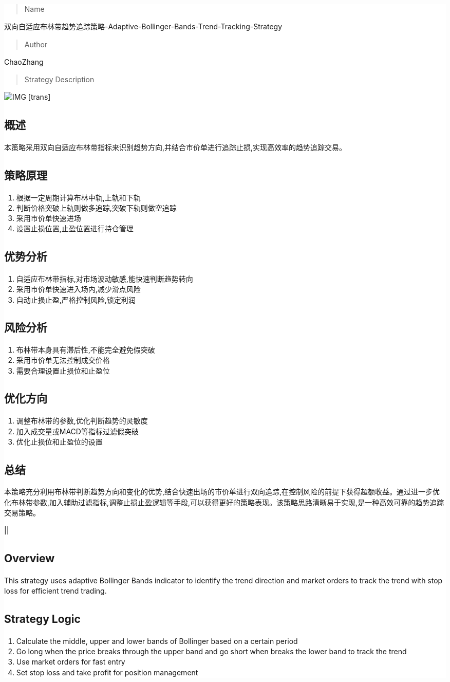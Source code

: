 
> Name

双向自适应布林带趋势追踪策略-Adaptive-Bollinger-Bands-Trend-Tracking-Strategy

> Author

ChaoZhang

> Strategy Description

![IMG](https://www.fmz.com/upload/asset/15f98682e9ad037ec9f.png)
[trans]
## 概述
本策略采用双向自适应布林带指标来识别趋势方向,并结合市价单进行追踪止损,实现高效率的趋势追踪交易。

## 策略原理  
1. 根据一定周期计算布林中轨,上轨和下轨
2. 判断价格突破上轨则做多追踪,突破下轨则做空追踪
3. 采用市价单快速进场
4. 设置止损位置,止盈位置进行持仓管理 

## 优势分析
1. 自适应布林带指标,对市场波动敏感,能快速判断趋势转向
2. 采用市价单快速进入场内,减少滑点风险
3. 自动止损止盈,严格控制风险,锁定利润

## 风险分析 
1. 布林带本身具有滞后性,不能完全避免假突破 
2. 采用市价单无法控制成交价格  
3. 需要合理设置止损位和止盈位

## 优化方向
1. 调整布林带的参数,优化判断趋势的灵敏度
2. 加入成交量或MACD等指标过滤假突破  
3. 优化止损位和止盈位的设置 

## 总结
本策略充分利用布林带判断趋势方向和变化的优势,结合快速出场的市价单进行双向追踪,在控制风险的前提下获得超额收益。通过进一步优化布林带参数,加入辅助过滤指标,调整止损止盈逻辑等手段,可以获得更好的策略表现。该策略思路清晰易于实现,是一种高效可靠的趋势追踪交易策略。

||

## Overview  
This strategy uses adaptive Bollinger Bands indicator to identify the trend direction and market orders to track the trend with stop loss for efficient trend trading.  

## Strategy Logic   
1. Calculate the middle, upper and lower bands of Bollinger based on a certain period
2. Go long when the price breaks through the upper band and go short when breaks the lower band to track the trend   
3. Use market orders for fast entry 
4. Set stop loss and take profit for position management   
